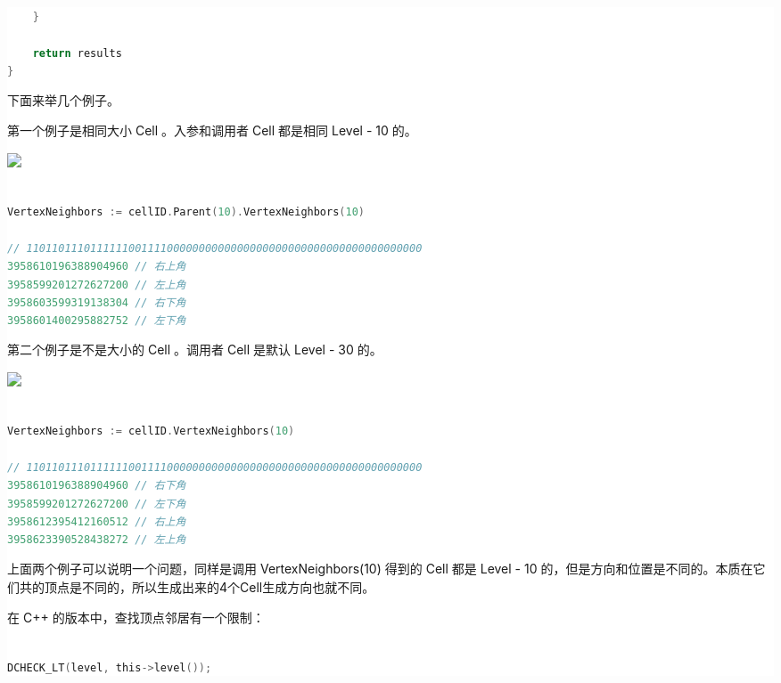 ```go
	}

	return results
}


```


下面来举几个例子。

第一个例子是相同大小 Cell 。入参和调用者 Cell 都是相同 Level - 10 的。

![](https://img.halfrost.com/Blog/ArticleImage/64_3.png)




```go

VertexNeighbors := cellID.Parent(10).VertexNeighbors(10)

// 11011011101111110011110000000000000000000000000000000000000000
3958610196388904960 // 右上角 
3958599201272627200 // 左上角
3958603599319138304 // 右下角
3958601400295882752 // 左下角

```


第二个例子是不是大小的 Cell 。调用者 Cell 是默认 Level - 30 的。

![](https://img.halfrost.com/Blog/ArticleImage/64_4.png)





```go

VertexNeighbors := cellID.VertexNeighbors(10)

// 11011011101111110011110000000000000000000000000000000000000000
3958610196388904960 // 右下角
3958599201272627200 // 左下角
3958612395412160512 // 右上角
3958623390528438272 // 左上角

```


上面两个例子可以说明一个问题，同样是调用 VertexNeighbors(10) 得到的 Cell 都是 Level - 10 的，但是方向和位置是不同的。本质在它们共的顶点是不同的，所以生成出来的4个Cell生成方向也就不同。


在 C++ 的版本中，查找顶点邻居有一个限制：

```c

DCHECK_LT(level, this->level());


```
